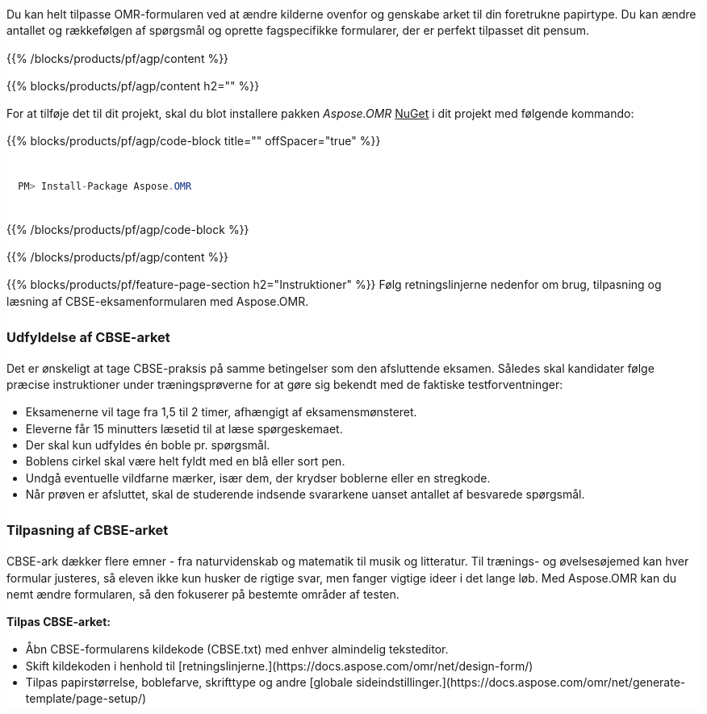 <p>Du kan helt tilpasse OMR-formularen ved at ændre kilderne ovenfor og genskabe arket til din foretrukne papirtype. Du kan ændre antallet og rækkefølgen af ​​spørgsmål og oprette fagspecifikke formularer, der er perfekt tilpasset dit pensum.</p>

{{% /blocks/products/pf/agp/content %}}

{{% blocks/products/pf/agp/content h2="" %}}

For at tilføje det til dit projekt, skal du blot installere pakken *Aspose.OMR* [NuGet](https://www.nuget.org/packages/aspose.omr) i dit projekt med følgende kommando:

{{% blocks/products/pf/agp/code-block title="" offSpacer="true" %}}

```cs

  PM> Install-Package Aspose.OMR
 
```

{{% /blocks/products/pf/agp/code-block %}}

{{% /blocks/products/pf/agp/content %}}


{{% blocks/products/pf/feature-page-section  h2="Instruktioner" %}}
Følg retningslinjerne nedenfor om brug, tilpasning og læsning af CBSE-eksamenformularen med Aspose.OMR.

<h3>Udfyldelse af CBSE-arket</h3>

<p>Det er ønskeligt at tage CBSE-praksis på samme betingelser som den afsluttende eksamen. Således skal kandidater følge præcise instruktioner under træningsprøverne for at gøre sig bekendt med de faktiske testforventninger:</p>
<ul>
	<li>Eksamenerne vil tage fra 1,5 til 2 timer, afhængigt af eksamensmønsteret.</li>
	<li>Eleverne får 15 minutters læsetid til at læse spørgeskemaet.</li>
	<li>Der skal kun udfyldes én boble pr. spørgsmål.</li>
	<li>Boblens cirkel skal være helt fyldt med en blå eller sort pen.</li>
	<li>Undgå eventuelle vildfarne mærker, især dem, der krydser boblerne eller en stregkode.</li>
	<li>Når prøven er afsluttet, skal de studerende indsende svararkene uanset antallet af besvarede spørgsmål.</li>
</ul>

<h3>Tilpasning af CBSE-arket</h3>

<p>CBSE-ark dækker flere emner - fra naturvidenskab og matematik til musik og litteratur. Til trænings- og øvelsesøjemed kan hver formular justeres, så eleven ikke kun husker de rigtige svar, men fanger vigtige ideer i det lange løb. Med Aspose.OMR kan du nemt ændre formularen, så den fokuserer på bestemte områder af testen.</p>

<p><b>Tilpas CBSE-arket:</b></p>

<ul type="1">
	<li>Åbn CBSE-formularens kildekode (CBSE.txt) med enhver almindelig teksteditor.</li>
	<li>Skift kildekoden i henhold til [retningslinjerne.](https://docs.aspose.com/omr/net/design-form/)</li>
	<li>Tilpas papirstørrelse, boblefarve, skrifttype og andre [globale sideindstillinger.](https://docs.aspose.com/omr/net/generate-template/page-setup/)</li>
</ul>

